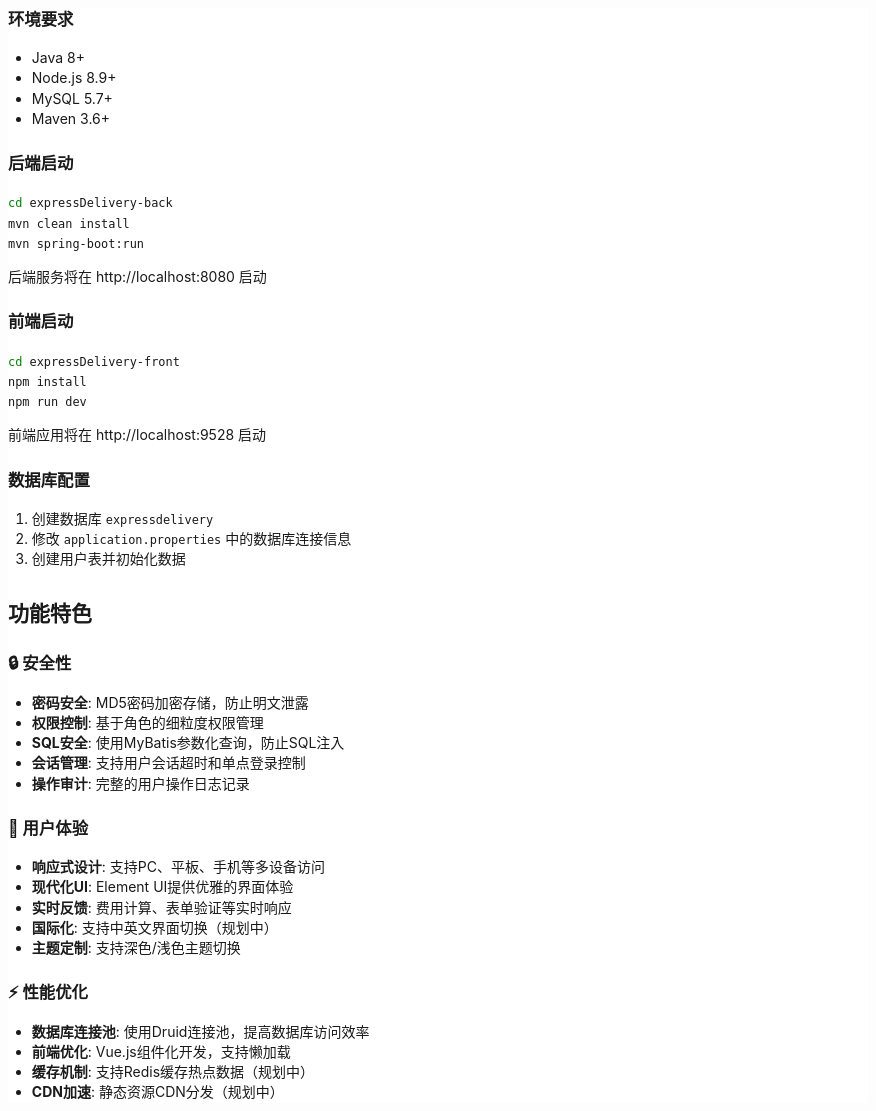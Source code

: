 ### 环境要求
- Java 8+
- Node.js 8.9+
- MySQL 5.7+
- Maven 3.6+

### 后端启动
```bash
cd expressDelivery-back
mvn clean install
mvn spring-boot:run
```
后端服务将在 http://localhost:8080 启动

### 前端启动
```bash
cd expressDelivery-front
npm install
npm run dev
```
前端应用将在 http://localhost:9528 启动

### 数据库配置
1. 创建数据库 `expressdelivery`
2. 修改 `application.properties` 中的数据库连接信息
3. 创建用户表并初始化数据

## 功能特色

### 🔒 安全性
- **密码安全**: MD5密码加密存储，防止明文泄露
- **权限控制**: 基于角色的细粒度权限管理
- **SQL安全**: 使用MyBatis参数化查询，防止SQL注入
- **会话管理**: 支持用户会话超时和单点登录控制
- **操作审计**: 完整的用户操作日志记录

### 🎨 用户体验
- **响应式设计**: 支持PC、平板、手机等多设备访问
- **现代化UI**: Element UI提供优雅的界面体验
- **实时反馈**: 费用计算、表单验证等实时响应
- **国际化**: 支持中英文界面切换（规划中）
- **主题定制**: 支持深色/浅色主题切换

### ⚡ 性能优化
- **数据库连接池**: 使用Druid连接池，提高数据库访问效率
- **前端优化**: Vue.js组件化开发，支持懒加载
- **缓存机制**: 支持Redis缓存热点数据（规划中）
- **CDN加速**: 静态资源CDN分发（规划中）
